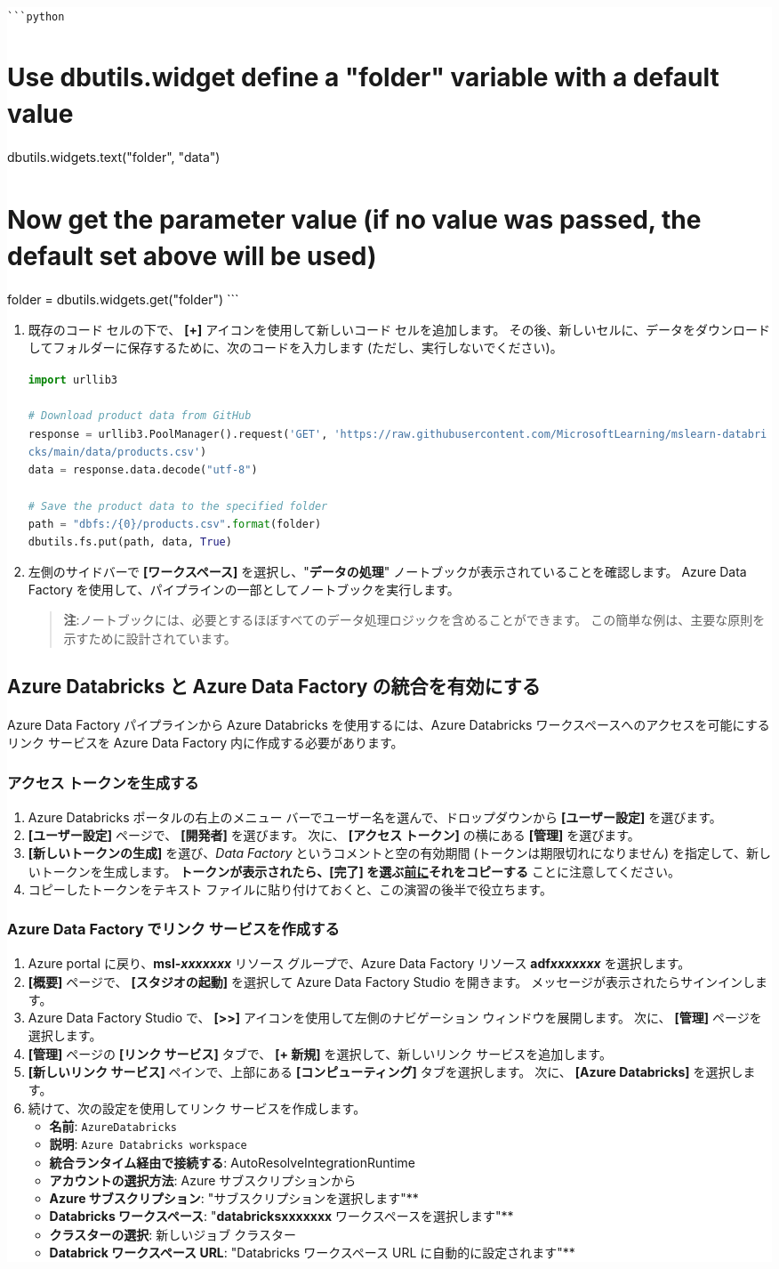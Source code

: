     ```python
   # Use dbutils.widget define a "folder" variable with a default value
   dbutils.widgets.text("folder", "data")
   
   # Now get the parameter value (if no value was passed, the default set above will be used)
   folder = dbutils.widgets.get("folder")
    ```

1. 既存のコード セルの下で、 **[+]** アイコンを使用して新しいコード セルを追加します。 その後、新しいセルに、データをダウンロードしてフォルダーに保存するために、次のコードを入力します (ただし、実行しないでください)。

    ```python
   import urllib3
   
   # Download product data from GitHub
   response = urllib3.PoolManager().request('GET', 'https://raw.githubusercontent.com/MicrosoftLearning/mslearn-databricks/main/data/products.csv')
   data = response.data.decode("utf-8")
   
   # Save the product data to the specified folder
   path = "dbfs:/{0}/products.csv".format(folder)
   dbutils.fs.put(path, data, True)
    ```

1. 左側のサイドバーで **[ワークスペース]** を選択し、"**データの処理**" ノートブックが表示されていることを確認します。 Azure Data Factory を使用して、パイプラインの一部としてノートブックを実行します。

    > **注**:ノートブックには、必要とするほぼすべてのデータ処理ロジックを含めることができます。 この簡単な例は、主要な原則を示すために設計されています。

## Azure Databricks と Azure Data Factory の統合を有効にする

Azure Data Factory パイプラインから Azure Databricks を使用するには、Azure Databricks ワークスペースへのアクセスを可能にするリンク サービスを Azure Data Factory 内に作成する必要があります。

### アクセス トークンを生成する

1. Azure Databricks ポータルの右上のメニュー バーでユーザー名を選んで、ドロップダウンから **[ユーザー設定]** を選びます。
1. **[ユーザー設定]** ページで、 **[開発者]** を選びます。 次に、 **[アクセス トークン]** の横にある **[管理]** を選びます。
1. **[新しいトークンの生成]** を選び、*Data Factory* というコメントと空の有効期間 (トークンは期限切れになりません) を指定して、新しいトークンを生成します。 **トークンが表示されたら、[完了] を選ぶ<u>前に</u>それをコピーする** ことに注意してください。
1. コピーしたトークンをテキスト ファイルに貼り付けておくと、この演習の後半で役立ちます。

### Azure Data Factory でリンク サービスを作成する

1. Azure portal に戻り、**msl-*xxxxxxx*** リソース グループで、Azure Data Factory リソース **adf*xxxxxxx*** を選択します。
2. **[概要]** ページで、 **[スタジオの起動]** を選択して Azure Data Factory Studio を開きます。 メッセージが表示されたらサインインします。
3. Azure Data Factory Studio で、 **[>>]** アイコンを使用して左側のナビゲーション ウィンドウを展開します。 次に、 **[管理]** ページを選択します。
4. **[管理]** ページの **[リンク サービス]** タブで、 **[+ 新規]** を選択して、新しいリンク サービスを追加します。
5. **[新しいリンク サービス]** ペインで、上部にある **[コンピューティング]** タブを選択します。 次に、 **[Azure Databricks]** を選択します。
6. 続けて、次の設定を使用してリンク サービスを作成します。
    - **名前**: `AzureDatabricks`
    - **説明**: `Azure Databricks workspace`
    - **統合ランタイム経由で接続する**: AutoResolveIntegrationRuntime
    - **アカウントの選択方法**: Azure サブスクリプションから
    - **Azure サブスクリプション**: "サブスクリプションを選択します"**
    - **Databricks ワークスペース**: "**databricksxxxxxxx** ワークスペースを選択します"**
    - **クラスターの選択**: 新しいジョブ クラスター
    - **Databrick ワークスペース URL**: "Databricks ワークスペース URL に自動的に設定されます"**